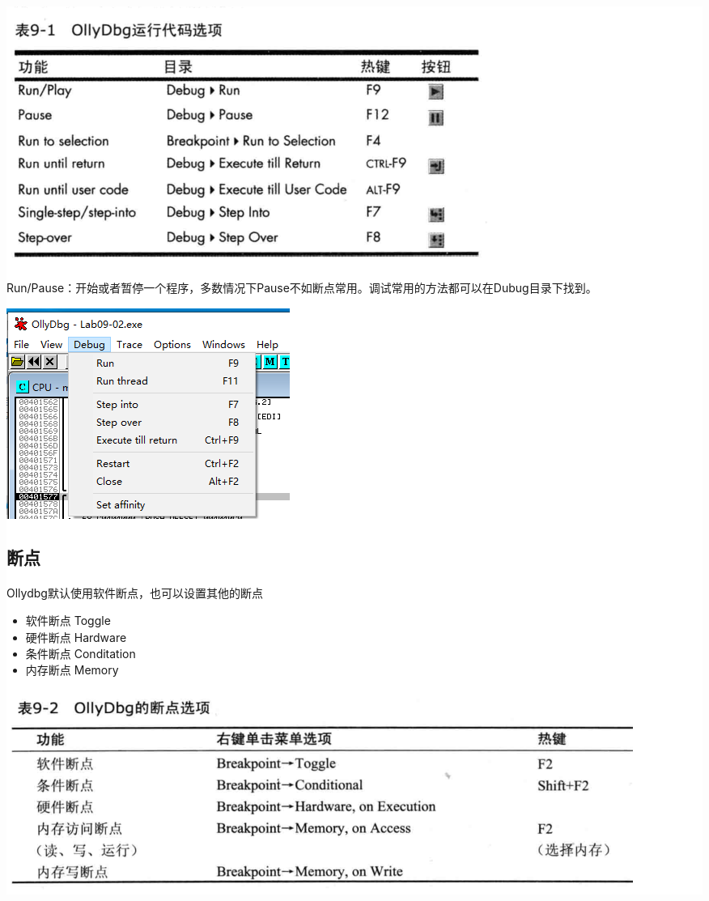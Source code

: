 ![image-20220117142315617](images/run.png)

Run/Pause：开始或者暂停一个程序，多数情况下Pause不如断点常用。调试常用的方法都可以在Dubug目录下找到。

![image-20220117142919440](images/run2.png)

## 断点

Ollydbg默认使用软件断点，也可以设置其他的断点

* 软件断点 Toggle
* 硬件断点 Hardware
* 条件断点 Conditation
* 内存断点 Memory

![image-20220117143209401](images/breakpoint.png)
